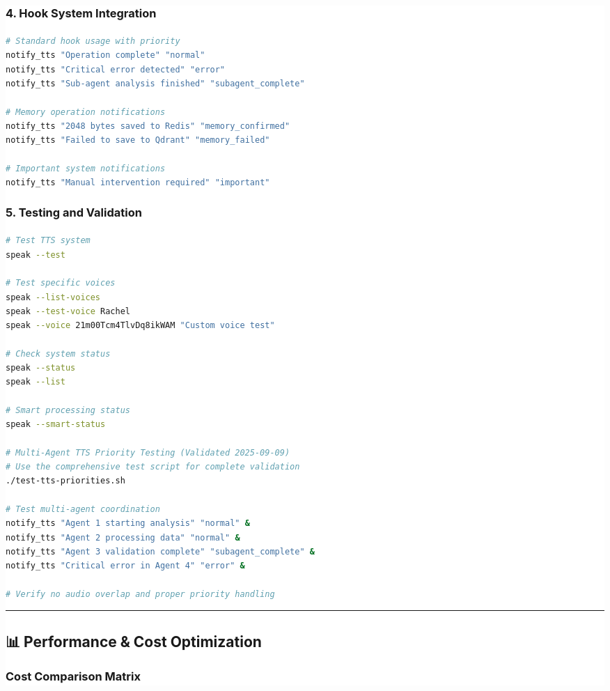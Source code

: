 ### 4. Hook System Integration

```bash
# Standard hook usage with priority
notify_tts "Operation complete" "normal"
notify_tts "Critical error detected" "error"
notify_tts "Sub-agent analysis finished" "subagent_complete"

# Memory operation notifications
notify_tts "2048 bytes saved to Redis" "memory_confirmed"
notify_tts "Failed to save to Qdrant" "memory_failed"

# Important system notifications
notify_tts "Manual intervention required" "important"
```

### 5. Testing and Validation

```bash
# Test TTS system
speak --test

# Test specific voices
speak --list-voices
speak --test-voice Rachel
speak --voice 21m00Tcm4TlvDq8ikWAM "Custom voice test"

# Check system status
speak --status
speak --list

# Smart processing status
speak --smart-status

# Multi-Agent TTS Priority Testing (Validated 2025-09-09)
# Use the comprehensive test script for complete validation
./test-tts-priorities.sh

# Test multi-agent coordination
notify_tts "Agent 1 starting analysis" "normal" &
notify_tts "Agent 2 processing data" "normal" &
notify_tts "Agent 3 validation complete" "subagent_complete" &
notify_tts "Critical error in Agent 4" "error" &

# Verify no audio overlap and proper priority handling
```

---

## 📊 Performance & Cost Optimization

### Cost Comparison Matrix
